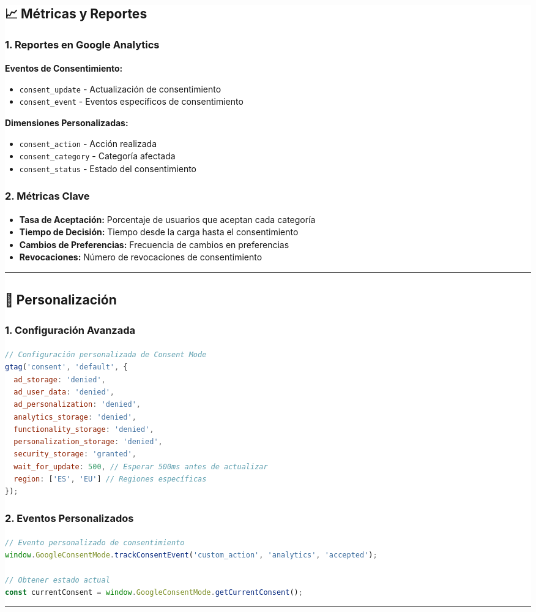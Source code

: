 
## 📈 Métricas y Reportes

### 1. Reportes en Google Analytics

**Eventos de Consentimiento:**
- `consent_update` - Actualización de consentimiento
- `consent_event` - Eventos específicos de consentimiento

**Dimensiones Personalizadas:**
- `consent_action` - Acción realizada
- `consent_category` - Categoría afectada
- `consent_status` - Estado del consentimiento

### 2. Métricas Clave

- **Tasa de Aceptación:** Porcentaje de usuarios que aceptan cada categoría
- **Tiempo de Decisión:** Tiempo desde la carga hasta el consentimiento
- **Cambios de Preferencias:** Frecuencia de cambios en preferencias
- **Revocaciones:** Número de revocaciones de consentimiento

---

## 🎨 Personalización

### 1. Configuración Avanzada

```javascript
// Configuración personalizada de Consent Mode
gtag('consent', 'default', {
  ad_storage: 'denied',
  ad_user_data: 'denied',
  ad_personalization: 'denied',
  analytics_storage: 'denied',
  functionality_storage: 'denied',
  personalization_storage: 'denied',
  security_storage: 'granted',
  wait_for_update: 500, // Esperar 500ms antes de actualizar
  region: ['ES', 'EU'] // Regiones específicas
});
```

### 2. Eventos Personalizados

```javascript
// Evento personalizado de consentimiento
window.GoogleConsentMode.trackConsentEvent('custom_action', 'analytics', 'accepted');

// Obtener estado actual
const currentConsent = window.GoogleConsentMode.getCurrentConsent();
```

---
